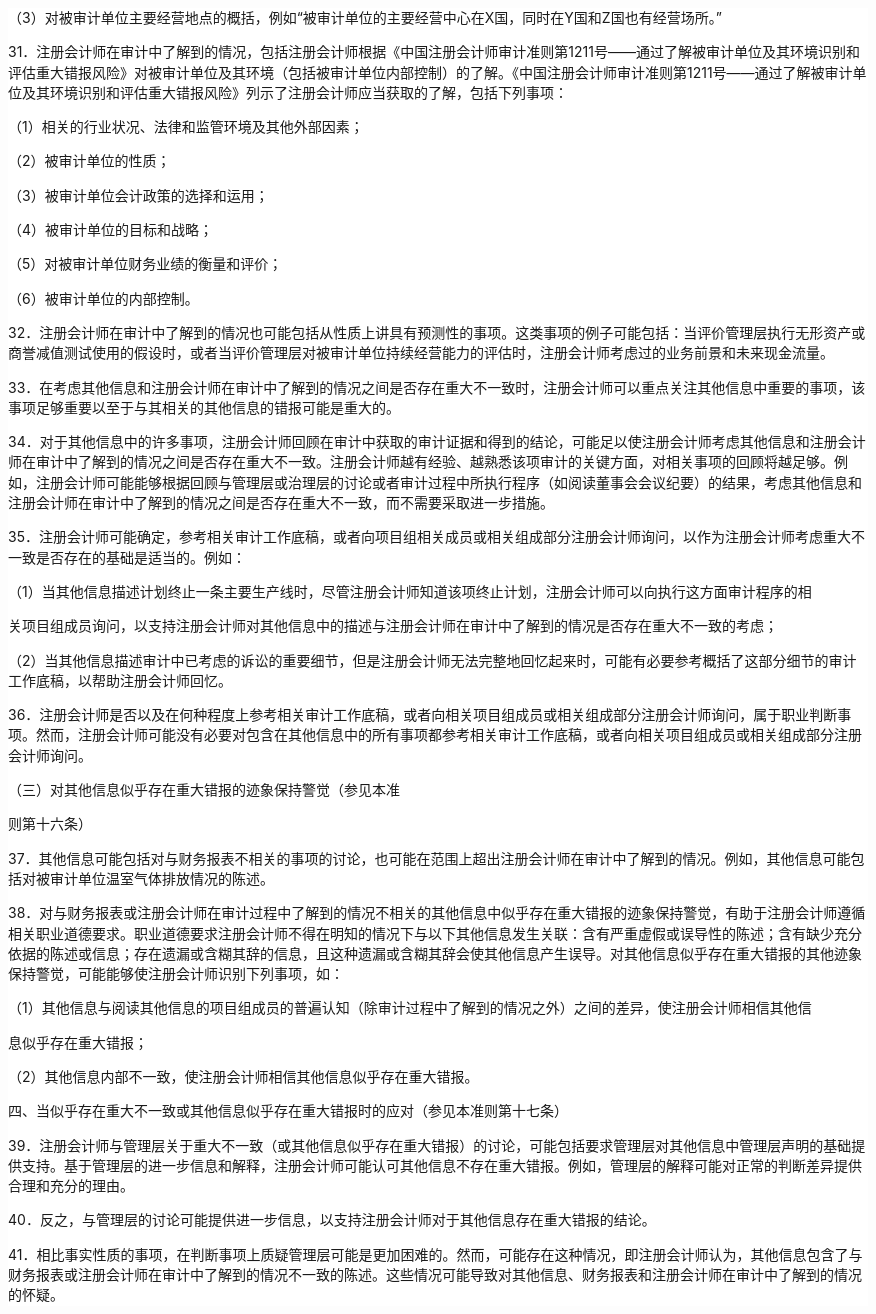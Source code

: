 （3）对被审计单位主要经营地点的概括，例如“被审计单位的主要经营中心在X国，同时在Y国和Z国也有经营场所。”

31．注册会计师在审计中了解到的情况，包括注册会计师根据《中国注册会计师审计准则第1211号——通过了解被审计单位及其环境识别和评估重大错报风险》对被审计单位及其环境（包括被审计单位内部控制）的了解。《中国注册会计师审计准则第1211号——通过了解被审计单位及其环境识别和评估重大错报风险》列示了注册会计师应当获取的了解，包括下列事项：

（1）相关的行业状况、法律和监管环境及其他外部因素；

（2）被审计单位的性质；

（3）被审计单位会计政策的选择和运用；

（4）被审计单位的目标和战略；

（5）对被审计单位财务业绩的衡量和评价；

（6）被审计单位的内部控制。

32．注册会计师在审计中了解到的情况也可能包括从性质上讲具有预测性的事项。这类事项的例子可能包括：当评价管理层执行无形资产或商誉减值测试使用的假设时，或者当评价管理层对被审计单位持续经营能力的评估时，注册会计师考虑过的业务前景和未来现金流量。

33．在考虑其他信息和注册会计师在审计中了解到的情况之间是否存在重大不一致时，注册会计师可以重点关注其他信息中重要的事项，该事项足够重要以至于与其相关的其他信息的错报可能是重大的。

34．对于其他信息中的许多事项，注册会计师回顾在审计中获取的审计证据和得到的结论，可能足以使注册会计师考虑其他信息和注册会计师在审计中了解到的情况之间是否存在重大不一致。注册会计师越有经验、越熟悉该项审计的关键方面，对相关事项的回顾将越足够。例如，注册会计师可能能够根据回顾与管理层或治理层的讨论或者审计过程中所执行程序（如阅读董事会会议纪要）的结果，考虑其他信息和注册会计师在审计中了解到的情况之间是否存在重大不一致，而不需要采取进一步措施。

35．注册会计师可能确定，参考相关审计工作底稿，或者向项目组相关成员或相关组成部分注册会计师询问，以作为注册会计师考虑重大不一致是否存在的基础是适当的。例如：

（1）当其他信息描述计划终止一条主要生产线时，尽管注册会计师知道该项终止计划，注册会计师可以向执行这方面审计程序的相

关项目组成员询问，以支持注册会计师对其他信息中的描述与注册会计师在审计中了解到的情况是否存在重大不一致的考虑；

（2）当其他信息描述审计中已考虑的诉讼的重要细节，但是注册会计师无法完整地回忆起来时，可能有必要参考概括了这部分细节的审计工作底稿，以帮助注册会计师回忆。

36．注册会计师是否以及在何种程度上参考相关审计工作底稿，或者向相关项目组成员或相关组成部分注册会计师询问，属于职业判断事项。然而，注册会计师可能没有必要对包含在其他信息中的所有事项都参考相关审计工作底稿，或者向相关项目组成员或相关组成部分注册会计师询问。

（三）对其他信息似乎存在重大错报的迹象保持警觉（参见本准

则第十六条）

37．其他信息可能包括对与财务报表不相关的事项的讨论，也可能在范围上超出注册会计师在审计中了解到的情况。例如，其他信息可能包括对被审计单位温室气体排放情况的陈述。

38．对与财务报表或注册会计师在审计过程中了解到的情况不相关的其他信息中似乎存在重大错报的迹象保持警觉，有助于注册会计师遵循相关职业道德要求。职业道德要求注册会计师不得在明知的情况下与以下其他信息发生关联：含有严重虚假或误导性的陈述；含有缺少充分依据的陈述或信息；存在遗漏或含糊其辞的信息，且这种遗漏或含糊其辞会使其他信息产生误导。对其他信息似乎存在重大错报的其他迹象保持警觉，可能能够使注册会计师识别下列事项，如：

（1）其他信息与阅读其他信息的项目组成员的普遍认知（除审计过程中了解到的情况之外）之间的差异，使注册会计师相信其他信

息似乎存在重大错报；

（2）其他信息内部不一致，使注册会计师相信其他信息似乎存在重大错报。

四、当似乎存在重大不一致或其他信息似乎存在重大错报时的应对（参见本准则第十七条）

39．注册会计师与管理层关于重大不一致（或其他信息似乎存在重大错报）的讨论，可能包括要求管理层对其他信息中管理层声明的基础提供支持。基于管理层的进一步信息和解释，注册会计师可能认可其他信息不存在重大错报。例如，管理层的解释可能对正常的判断差异提供合理和充分的理由。

40．反之，与管理层的讨论可能提供进一步信息，以支持注册会计师对于其他信息存在重大错报的结论。

41．相比事实性质的事项，在判断事项上质疑管理层可能是更加困难的。然而，可能存在这种情况，即注册会计师认为，其他信息包含了与财务报表或注册会计师在审计中了解到的情况不一致的陈述。这些情况可能导致对其他信息、财务报表和注册会计师在审计中了解到的情况的怀疑。
